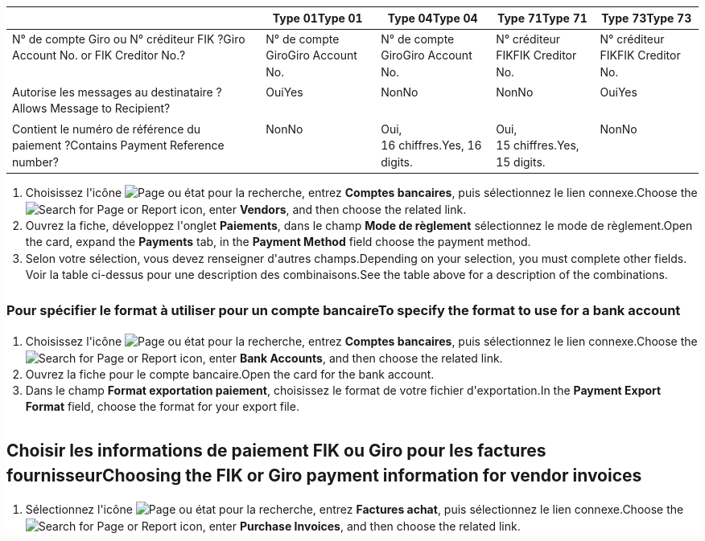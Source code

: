 ||<span data-ttu-id="b0c0d-146">Type 01</span><span class="sxs-lookup"><span data-stu-id="b0c0d-146">Type 01</span></span> | <span data-ttu-id="b0c0d-147">Type 04</span><span class="sxs-lookup"><span data-stu-id="b0c0d-147">Type 04</span></span> | <span data-ttu-id="b0c0d-148">Type 71</span><span class="sxs-lookup"><span data-stu-id="b0c0d-148">Type 71</span></span> | <span data-ttu-id="b0c0d-149">Type 73</span><span class="sxs-lookup"><span data-stu-id="b0c0d-149">Type 73</span></span> |
|----|---|---|---|---|
|<span data-ttu-id="b0c0d-150">N° de compte Giro ou N° créditeur FIK ?</span><span class="sxs-lookup"><span data-stu-id="b0c0d-150">Giro Account No. or FIK Creditor No.?</span></span> | <span data-ttu-id="b0c0d-151">N° de compte Giro</span><span class="sxs-lookup"><span data-stu-id="b0c0d-151">Giro Account No.</span></span> | <span data-ttu-id="b0c0d-152">N° de compte Giro</span><span class="sxs-lookup"><span data-stu-id="b0c0d-152">Giro Account No.</span></span> | <span data-ttu-id="b0c0d-153">N° créditeur FIK</span><span class="sxs-lookup"><span data-stu-id="b0c0d-153">FIK Creditor No.</span></span> | <span data-ttu-id="b0c0d-154">N° créditeur FIK</span><span class="sxs-lookup"><span data-stu-id="b0c0d-154">FIK Creditor No.</span></span>|
|<span data-ttu-id="b0c0d-155">Autorise les messages au destinataire ?</span><span class="sxs-lookup"><span data-stu-id="b0c0d-155">Allows Message to Recipient?</span></span> | <span data-ttu-id="b0c0d-156">Oui</span><span class="sxs-lookup"><span data-stu-id="b0c0d-156">Yes</span></span> |<span data-ttu-id="b0c0d-157">Non</span><span class="sxs-lookup"><span data-stu-id="b0c0d-157">No</span></span> |<span data-ttu-id="b0c0d-158">Non</span><span class="sxs-lookup"><span data-stu-id="b0c0d-158">No</span></span> | <span data-ttu-id="b0c0d-159">Oui</span><span class="sxs-lookup"><span data-stu-id="b0c0d-159">Yes</span></span> |
|<span data-ttu-id="b0c0d-160">Contient le numéro de référence du paiement ?</span><span class="sxs-lookup"><span data-stu-id="b0c0d-160">Contains Payment Reference number?</span></span> | <span data-ttu-id="b0c0d-161">Non</span><span class="sxs-lookup"><span data-stu-id="b0c0d-161">No</span></span> | <span data-ttu-id="b0c0d-162">Oui, 16 chiffres.</span><span class="sxs-lookup"><span data-stu-id="b0c0d-162">Yes, 16 digits.</span></span> | <span data-ttu-id="b0c0d-163">Oui, 15 chiffres.</span><span class="sxs-lookup"><span data-stu-id="b0c0d-163">Yes, 15 digits.</span></span> | <span data-ttu-id="b0c0d-164">Non</span><span class="sxs-lookup"><span data-stu-id="b0c0d-164">No</span></span>|

1. <span data-ttu-id="b0c0d-165">Choisissez l'icône ![Page ou état pour la recherche](media/ui-search/search_small.png "icône Page ou état pour la recherche"), entrez **Comptes bancaires**, puis sélectionnez le lien connexe.</span><span class="sxs-lookup"><span data-stu-id="b0c0d-165">Choose the ![Search for Page or Report](media/ui-search/search_small.png "Search for Page or Report icon") icon, enter **Vendors**, and then choose the related link.</span></span>  
2. <span data-ttu-id="b0c0d-166">Ouvrez la fiche, développez l'onglet **Paiements**, dans le champ **Mode de règlement** sélectionnez le mode de règlement.</span><span class="sxs-lookup"><span data-stu-id="b0c0d-166">Open the card, expand the **Payments** tab, in the **Payment Method** field choose the payment method.</span></span>  
3. <span data-ttu-id="b0c0d-167">Selon votre sélection, vous devez renseigner d'autres champs.</span><span class="sxs-lookup"><span data-stu-id="b0c0d-167">Depending on your selection, you must complete other fields.</span></span> <span data-ttu-id="b0c0d-168">Voir la table ci-dessus pour une description des combinaisons.</span><span class="sxs-lookup"><span data-stu-id="b0c0d-168">See the table above for a description of the combinations.</span></span>  

### <a name="to-specify-the-format-to-use-for-a-bank-account"></a><span data-ttu-id="b0c0d-169">Pour spécifier le format à utiliser pour un compte bancaire</span><span class="sxs-lookup"><span data-stu-id="b0c0d-169">To specify the format to use for a bank account</span></span>
1. <span data-ttu-id="b0c0d-170">Choisissez l'icône ![Page ou état pour la recherche](media/ui-search/search_small.png "icône Page ou état pour la recherche"), entrez **Comptes bancaires**, puis sélectionnez le lien connexe.</span><span class="sxs-lookup"><span data-stu-id="b0c0d-170">Choose the ![Search for Page or Report](media/ui-search/search_small.png "Search for Page or Report icon") icon, enter **Bank Accounts**, and then choose the related link.</span></span>  
2. <span data-ttu-id="b0c0d-171">Ouvrez la fiche pour le compte bancaire.</span><span class="sxs-lookup"><span data-stu-id="b0c0d-171">Open the card for the bank account.</span></span>  
3. <span data-ttu-id="b0c0d-172">Dans le champ **Format exportation paiement**, choisissez le format de votre fichier d'exportation.</span><span class="sxs-lookup"><span data-stu-id="b0c0d-172">In the **Payment Export Format** field, choose the format for your export file.</span></span>  

## <a name="choosing-the-fik-or-giro-payment-information-for-vendor-invoices"></a><span data-ttu-id="b0c0d-173">Choisir les informations de paiement FIK ou Giro pour les factures fournisseur</span><span class="sxs-lookup"><span data-stu-id="b0c0d-173">Choosing the FIK or Giro payment information for vendor invoices</span></span>
1. <span data-ttu-id="b0c0d-174">Sélectionnez l'icône ![Page ou état pour la recherche](media/ui-search/search_small.png "icône Page ou état pour la recherche"), entrez **Factures achat**, puis sélectionnez le lien connexe.</span><span class="sxs-lookup"><span data-stu-id="b0c0d-174">Choose the ![Search for Page or Report](media/ui-search/search_small.png "Search for Page or Report icon") icon, enter **Purchase Invoices**, and then choose the related link.</span></span>